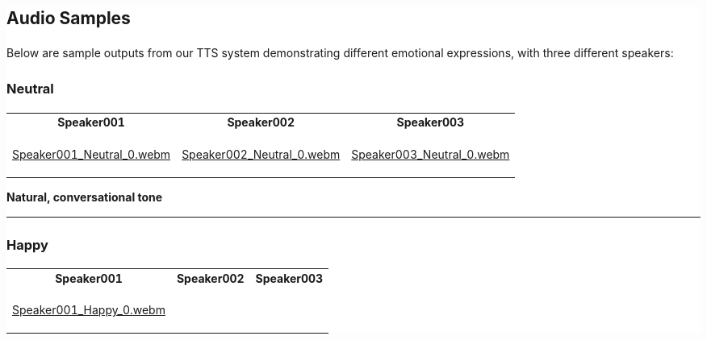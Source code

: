 ## Audio Samples

Below are sample outputs from our TTS system demonstrating different emotional expressions, with three different speakers:

### Neutral

<table>
<tr>
<td align="center"><b>Speaker001</b></td>
<td align="center"><b>Speaker002</b></td>
<td align="center"><b>Speaker003</b></td>
</tr>
<tr>
<td align="center">
    
[Speaker001_Neutral_0.webm](https://github.com/user-attachments/assets/2750293e-f6e6-4255-80ba-3c1e500f675e)

</td>
<td align="center">
    
[Speaker002_Neutral_0.webm](https://github.com/user-attachments/assets/5e2dc40f-922f-46f5-a8f1-3238980ccc3a)

</td>
<td align="center">
    
[Speaker003_Neutral_0.webm](https://github.com/user-attachments/assets/caaf9a1f-96e3-473d-af28-a935622d0fac)

</td>
</tr>
</table>

**Natural, conversational tone**

---

### Happy

<table>
<tr>
<td align="center"><b>Speaker001</b></td>
<td align="center"><b>Speaker002</b></td>
<td align="center"><b>Speaker003</b></td>
</tr>
<tr>
<td align="center">

[Speaker001_Happy_0.webm](https://github.com/user-attachments/assets/64f53e6b-566e-4836-9863-349fe7a3ae88)

</td>
<td align="center">
